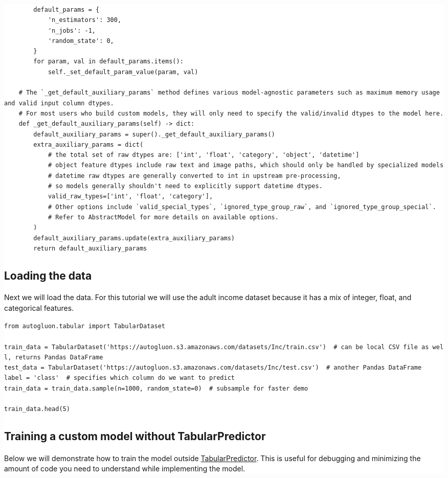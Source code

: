 ```{.python .input}
        default_params = {
            'n_estimators': 300,
            'n_jobs': -1,
            'random_state': 0,
        }
        for param, val in default_params.items():
            self._set_default_param_value(param, val)

    # The `_get_default_auxiliary_params` method defines various model-agnostic parameters such as maximum memory usage and valid input column dtypes.
    # For most users who build custom models, they will only need to specify the valid/invalid dtypes to the model here.
    def _get_default_auxiliary_params(self) -> dict:
        default_auxiliary_params = super()._get_default_auxiliary_params()
        extra_auxiliary_params = dict(
            # the total set of raw dtypes are: ['int', 'float', 'category', 'object', 'datetime']
            # object feature dtypes include raw text and image paths, which should only be handled by specialized models
            # datetime raw dtypes are generally converted to int in upstream pre-processing,
            # so models generally shouldn't need to explicitly support datetime dtypes.
            valid_raw_types=['int', 'float', 'category'],
            # Other options include `valid_special_types`, `ignored_type_group_raw`, and `ignored_type_group_special`.
            # Refer to AbstractModel for more details on available options.
        )
        default_auxiliary_params.update(extra_auxiliary_params)
        return default_auxiliary_params

```

## Loading the data

Next we will load the data. For this tutorial we will use the adult income dataset because it has a mix of integer, float, and categorical features.

```{.python .input}
from autogluon.tabular import TabularDataset

train_data = TabularDataset('https://autogluon.s3.amazonaws.com/datasets/Inc/train.csv')  # can be local CSV file as well, returns Pandas DataFrame
test_data = TabularDataset('https://autogluon.s3.amazonaws.com/datasets/Inc/test.csv')  # another Pandas DataFrame
label = 'class'  # specifies which column do we want to predict
train_data = train_data.sample(n=1000, random_state=0)  # subsample for faster demo

train_data.head(5)
```

## Training a custom model without TabularPredictor

Below we will demonstrate how to train the model outside [TabularPredictor](../../api/autogluon.predictor.html#module-0). This is useful for debugging and minimizing the amount of code you need to understand while implementing the model.

